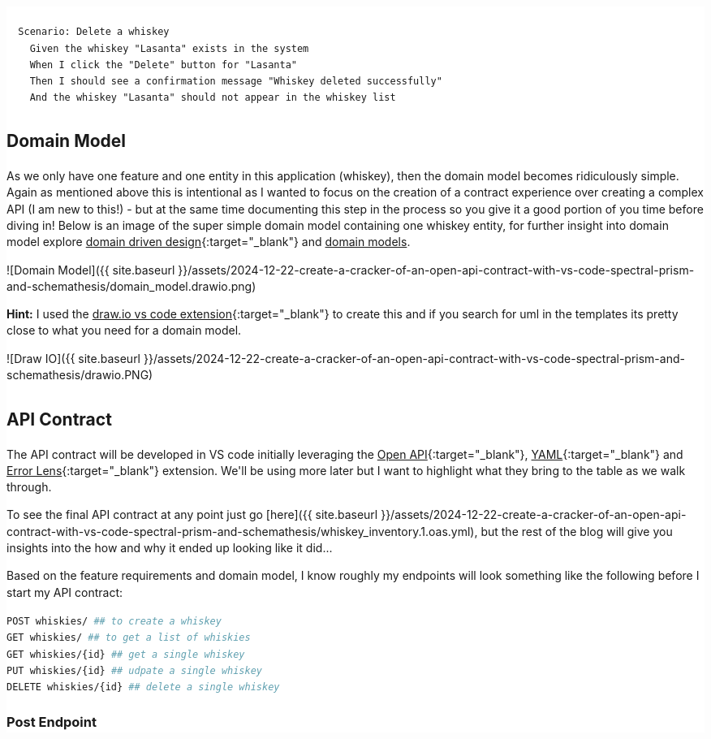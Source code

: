 ```feature

  Scenario: Delete a whiskey
    Given the whiskey "Lasanta" exists in the system
    When I click the "Delete" button for "Lasanta"
    Then I should see a confirmation message "Whiskey deleted successfully"
    And the whiskey "Lasanta" should not appear in the whiskey list
```

## Domain Model

As we only have one feature and one entity in this application (whiskey), then the domain model becomes ridiculously simple. Again as mentioned above this is intentional as I wanted to focus on the creation of a contract experience over creating a complex API (I am new to this!) - but at the same time documenting this step in the process so you give it a good portion of you time before diving in! Below is an image of the super simple domain model containing one whiskey entity, for further insight into domain model explore [domain driven design](https://martinfowler.com/bliki/DomainDrivenDesign.html){:target="\_blank"} and [domain models](https://www.thoughtworks.com/en-gb/insights/blog/agile-project-management/domain-modeling-what-you-need-to-know-before-coding).

![Domain Model]({{ site.baseurl }}/assets/2024-12-22-create-a-cracker-of-an-open-api-contract-with-vs-code-spectral-prism-and-schemathesis/domain_model.drawio.png)

**Hint:** I used the [draw.io vs code extension](https://marketplace.visualstudio.com/items?itemName=hediet.vscode-drawio){:target="\_blank"} to create this and if you search for uml in the templates its pretty close to what you need for a domain model.

![Draw IO]({{ site.baseurl }}/assets/2024-12-22-create-a-cracker-of-an-open-api-contract-with-vs-code-spectral-prism-and-schemathesis/drawio.PNG)

## API Contract

The API contract will be developed in VS code initially leveraging the [Open API](https://marketplace.visualstudio.com/items?itemName=42Crunch.vscode-openapi){:target="\_blank"}, [YAML](https://open-vsx.org/extension/redhat/vscode-yaml){:target="\_blank"} and [Error Lens](https://marketplace.visualstudio.com/items?itemName=usernamehw.errorlens){:target="\_blank"} extension. We'll be using more later but I want to highlight what they bring to the table as we walk through.

To see the final API contract at any point just go [here]({{ site.baseurl }}/assets/2024-12-22-create-a-cracker-of-an-open-api-contract-with-vs-code-spectral-prism-and-schemathesis/whiskey_inventory.1.oas.yml), but the rest of the blog will give you insights into the how and why it ended up looking like it did...

Based on the feature requirements and domain model, I know roughly my endpoints will look something like the following before I start my API contract:

```bash
POST whiskies/ ## to create a whiskey
GET whiskies/ ## to get a list of whiskies
GET whiskies/{id} ## get a single whiskey
PUT whiskies/{id} ## udpate a single whiskey
DELETE whiskies/{id} ## delete a single whiskey
```

### Post Endpoint

